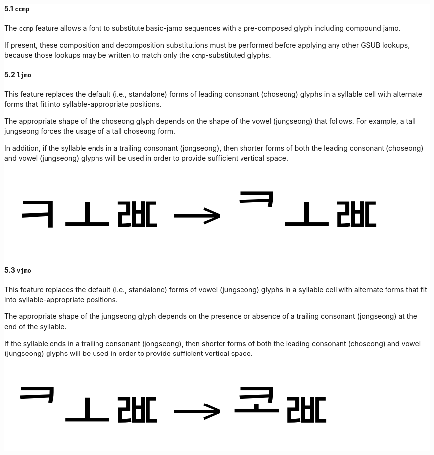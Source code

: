 
#### 5.1 `ccmp` ####

The `ccmp` feature allows a font to substitute basic-jamo sequences
with a pre-composed glyph including compound jamo. 
 
If present, these composition and decomposition substitutions must be
performed before applying any other GSUB lookups, because
those lookups may be written to match only the `ccmp`-substituted
glyphs. 


#### 5.2 `ljmo` ####

This feature replaces the default (i.e., standalone) forms of leading
consonant (choseong) glyphs in a syllable cell with alternate forms
that fit into syllable-appropriate positions.

The appropriate shape of the choseong glyph depends on the shape of
the vowel (jungseong) that follows. For example, a tall jungseong forces
the usage of a tall choseong form.

In addition, if the syllable ends in a trailing consonant (jongseong),
then shorter forms of both the leading consonant (choseong) and vowel
(jungseong) glyphs will be used in order to provide sufficient
vertical space. 

![L Jamo feature application](images/hangul/hangul-ljmo.png)


#### 5.3 `vjmo` ####

This feature replaces the default (i.e., standalone) forms of vowel
(jungseong) glyphs in a syllable cell with alternate forms that fit into
syllable-appropriate positions.

The appropriate shape of the jungseong glyph depends on the presence
or absence of a trailing consonant (jongseong) at the end of the syllable.

If the syllable ends in a trailing consonant (jongseong), then shorter
forms of both the leading consonant (choseong) and vowel (jungseong)
glyphs will be used in order to provide sufficient vertical space.

![V Jamo feature application](images/hangul/hangul-vjmo.png)
